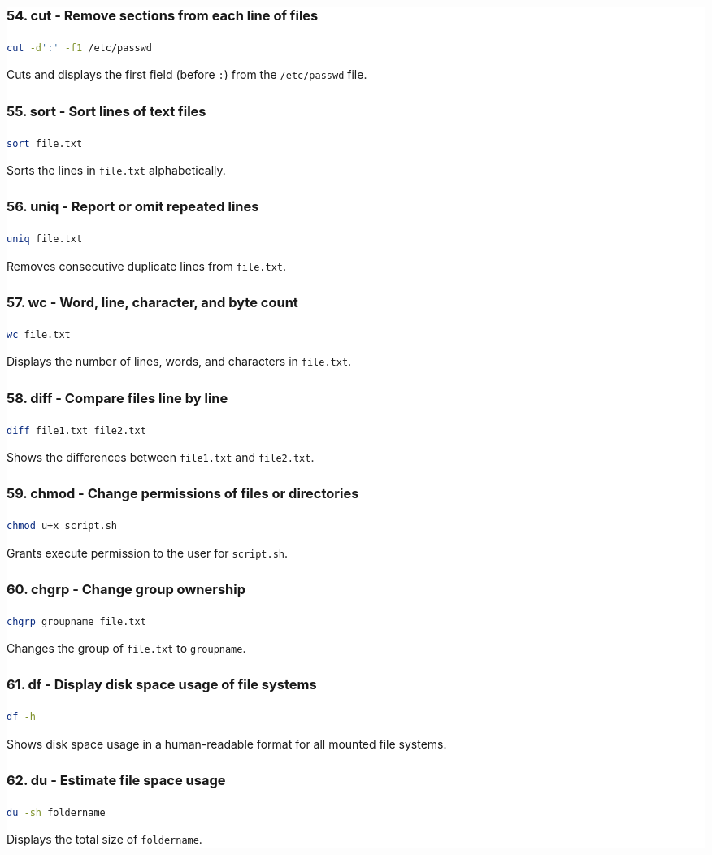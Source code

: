 ### 54. **cut** - Remove sections from each line of files
```bash
cut -d':' -f1 /etc/passwd
```
Cuts and displays the first field (before `:`) from the `/etc/passwd` file.

### 55. **sort** - Sort lines of text files
```bash
sort file.txt
```
Sorts the lines in `file.txt` alphabetically.

### 56. **uniq** - Report or omit repeated lines
```bash
uniq file.txt
```
Removes consecutive duplicate lines from `file.txt`.

### 57. **wc** - Word, line, character, and byte count
```bash
wc file.txt
```
Displays the number of lines, words, and characters in `file.txt`.

### 58. **diff** - Compare files line by line
```bash
diff file1.txt file2.txt
```
Shows the differences between `file1.txt` and `file2.txt`.

### 59. **chmod** - Change permissions of files or directories
```bash
chmod u+x script.sh
```
Grants execute permission to the user for `script.sh`.

### 60. **chgrp** - Change group ownership
```bash
chgrp groupname file.txt
```
Changes the group of `file.txt` to `groupname`.

### 61. **df** - Display disk space usage of file systems
```bash
df -h
```
Shows disk space usage in a human-readable format for all mounted file systems.

### 62. **du** - Estimate file space usage
```bash
du -sh foldername
```
Displays the total size of `foldername`.
